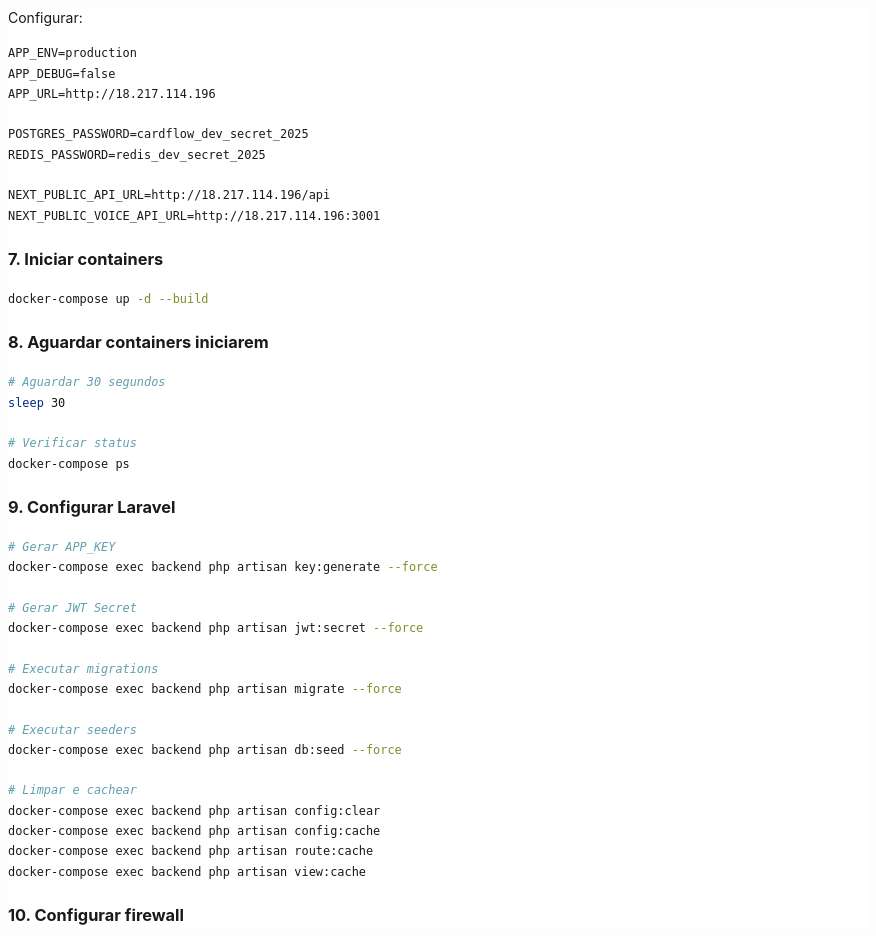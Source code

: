 Configurar:
```env
APP_ENV=production
APP_DEBUG=false
APP_URL=http://18.217.114.196

POSTGRES_PASSWORD=cardflow_dev_secret_2025
REDIS_PASSWORD=redis_dev_secret_2025

NEXT_PUBLIC_API_URL=http://18.217.114.196/api
NEXT_PUBLIC_VOICE_API_URL=http://18.217.114.196:3001
```

### 7. Iniciar containers

```bash
docker-compose up -d --build
```

### 8. Aguardar containers iniciarem

```bash
# Aguardar 30 segundos
sleep 30

# Verificar status
docker-compose ps
```

### 9. Configurar Laravel

```bash
# Gerar APP_KEY
docker-compose exec backend php artisan key:generate --force

# Gerar JWT Secret
docker-compose exec backend php artisan jwt:secret --force

# Executar migrations
docker-compose exec backend php artisan migrate --force

# Executar seeders
docker-compose exec backend php artisan db:seed --force

# Limpar e cachear
docker-compose exec backend php artisan config:clear
docker-compose exec backend php artisan config:cache
docker-compose exec backend php artisan route:cache
docker-compose exec backend php artisan view:cache
```

### 10. Configurar firewall
